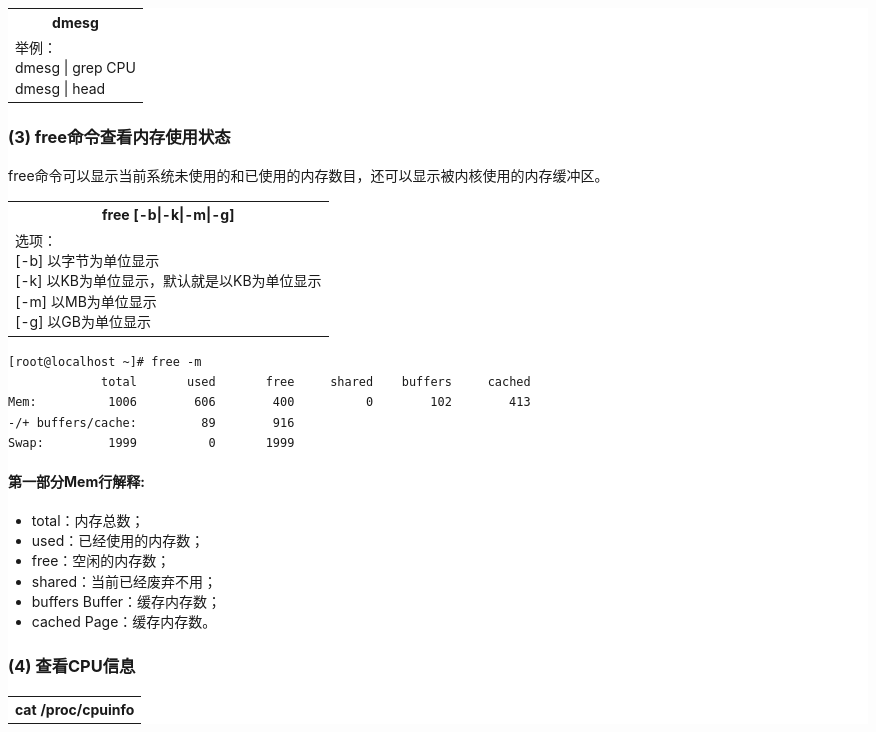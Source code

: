 <table width="100%">
	<tr>
		<th>dmesg</th>
	</tr>
	<tr>
		<td>举例：<br/>
			dmesg | grep CPU<br />
			dmesg | head
		</td>
	</tr>
</table>

### (3) free命令查看内存使用状态 ###
free命令可以显示当前系统未使用的和已使用的内存数目，还可以显示被内核使用的内存缓冲区。

<table width="100%">
	<tr>
		<th>free [-b|-k|-m|-g]</th>
	</tr>
	<tr>
		<td>选项：<br />
		[-b] 以字节为单位显示<br />
		[-k] 以KB为单位显示，默认就是以KB为单位显示<br />
		[-m] 以MB为单位显示<br />
		[-g] 以GB为单位显示
		</td>
	</tr>
</table>

	[root@localhost ~]# free -m
	             total       used       free     shared    buffers     cached
	Mem:          1006        606        400          0        102        413
	-/+ buffers/cache:         89        916
	Swap:         1999          0       1999

#### 第一部分Mem行解释:

- total：内存总数； 
- used：已经使用的内存数； 
- free：空闲的内存数； 
- shared：当前已经废弃不用； 
- buffers Buffer：缓存内存数； 
- cached Page：缓存内存数。

### (4) 查看CPU信息 ###

<table width="100%">
	<tr>
		<th>cat /proc/cpuinfo</th>
	</tr>
	<tr>